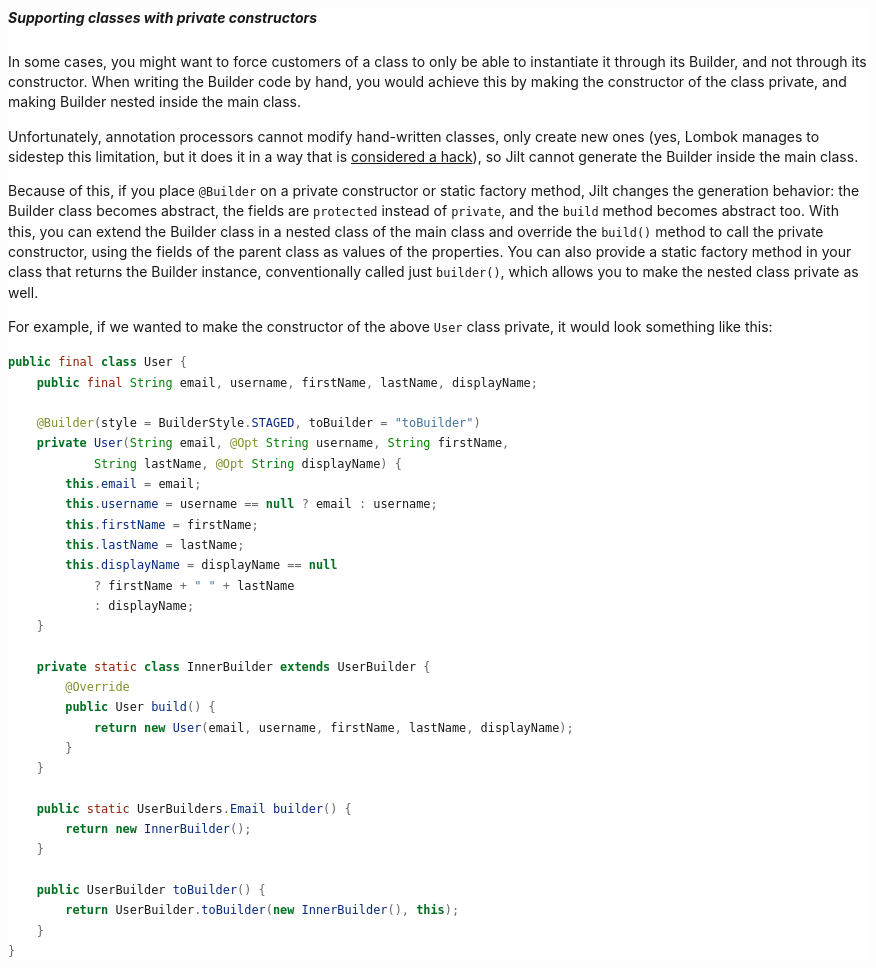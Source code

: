 ##### Supporting classes with private constructors

In some cases, you might want to force customers of a class to only be able to instantiate it through its Builder,
and not through its constructor.
When writing the Builder code by hand,
you would achieve this by making the constructor of the class private,
and making Builder nested inside the main class.

Unfortunately, annotation processors cannot modify hand-written classes,
only create new ones
(yes, Lombok manages to sidestep this limitation,
but it does it in a way that is
[considered a hack](https://notatube.blogspot.com/2010/11/project-lombok-trick-explained.html)),
so Jilt cannot generate the Builder inside the main class.

Because of this, if you place `@Builder` on a private constructor or static factory method,
Jilt changes the generation behavior: the Builder class becomes abstract,
the fields are `protected` instead of `private`, and the `build` method becomes abstract too.
With this, you can extend the Builder class in a nested class of the main class and override the `build()`
method to call the private constructor,
using the fields of the parent class as values of the properties.
You can also provide a static factory method in your class that returns the Builder instance,
conventionally called just `builder()`,
which allows you to make the nested class private as well.

For example, if we wanted to make the constructor of the above `User` class private,
it would look something like this:

```java
public final class User {
    public final String email, username, firstName, lastName, displayName;

    @Builder(style = BuilderStyle.STAGED, toBuilder = "toBuilder")
    private User(String email, @Opt String username, String firstName,
            String lastName, @Opt String displayName) {
        this.email = email;
        this.username = username == null ? email : username;
        this.firstName = firstName;
        this.lastName = lastName;
        this.displayName = displayName == null
            ? firstName + " " + lastName
            : displayName;
    }

    private static class InnerBuilder extends UserBuilder {
        @Override
        public User build() {
            return new User(email, username, firstName, lastName, displayName);
        }
    }

    public static UserBuilders.Email builder() {
        return new InnerBuilder();
    }

    public UserBuilder toBuilder() {
        return UserBuilder.toBuilder(new InnerBuilder(), this);
    }
}
```
